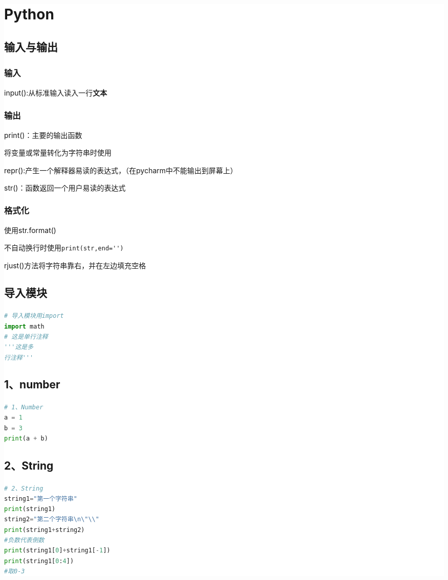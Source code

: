 # Python

## 输入与输出

### 输入

input():从标准输入读入一行**文本**

### 输出

print()：主要的输出函数

将变量或常量转化为字符串时使用

repr():产生一个解释器易读的表达式，（在pycharm中不能输出到屏幕上）

str()：函数返回一个用户易读的表达式

### 格式化

使用str.format()

不自动换行时使用```print(str,end='')```

rjust()方法将字符串靠右，并在左边填充空格

## 导入模块

```python
# 导入模块用import
import math
# 这是单行注释
'''这是多
行注释'''
```

## 1、number

```python
# 1、Number
a = 1
b = 3
print(a + b)
```

## 2、String

```python
# 2、String
string1="第一个字符串"
print(string1)
string2="第二个字符串\n\"\\"
print(string1+string2)
#负数代表倒数
print(string1[0]+string1[-1])
print(string1[0:4])
#取0-3
```
